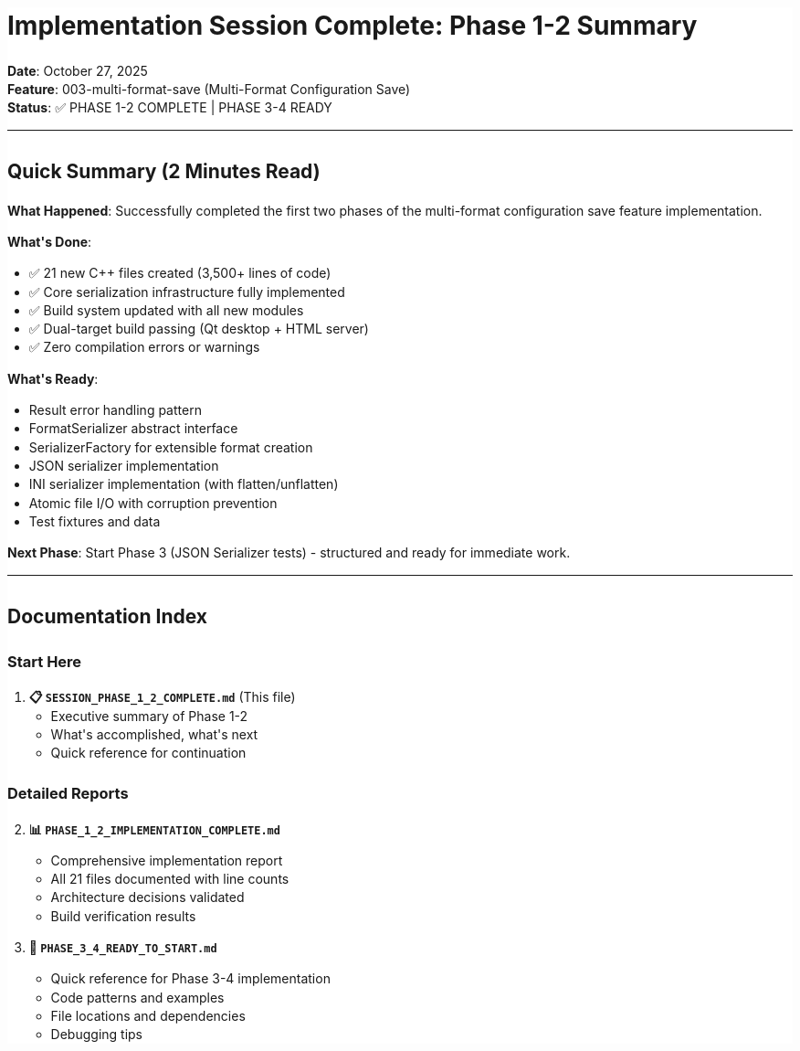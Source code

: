 # Implementation Session Complete: Phase 1-2 Summary

**Date**: October 27, 2025  
**Feature**: 003-multi-format-save (Multi-Format Configuration Save)  
**Status**: ✅ PHASE 1-2 COMPLETE | PHASE 3-4 READY

---

## Quick Summary (2 Minutes Read)

**What Happened**: Successfully completed the first two phases of the multi-format configuration save feature implementation.

**What's Done**:
- ✅ 21 new C++ files created (3,500+ lines of code)
- ✅ Core serialization infrastructure fully implemented
- ✅ Build system updated with all new modules
- ✅ Dual-target build passing (Qt desktop + HTML server)
- ✅ Zero compilation errors or warnings

**What's Ready**:
- Result<T> error handling pattern
- FormatSerializer abstract interface
- SerializerFactory for extensible format creation
- JSON serializer implementation
- INI serializer implementation (with flatten/unflatten)
- Atomic file I/O with corruption prevention
- Test fixtures and data

**Next Phase**:
Start Phase 3 (JSON Serializer tests) - structured and ready for immediate work.

---

## Documentation Index

### Start Here
1. **📋 `SESSION_PHASE_1_2_COMPLETE.md`** (This file)
   - Executive summary of Phase 1-2
   - What's accomplished, what's next
   - Quick reference for continuation

### Detailed Reports
2. **📊 `PHASE_1_2_IMPLEMENTATION_COMPLETE.md`**
   - Comprehensive implementation report
   - All 21 files documented with line counts
   - Architecture decisions validated
   - Build verification results

3. **🚀 `PHASE_3_4_READY_TO_START.md`**
   - Quick reference for Phase 3-4 implementation
   - Code patterns and examples
   - File locations and dependencies
   - Debugging tips
